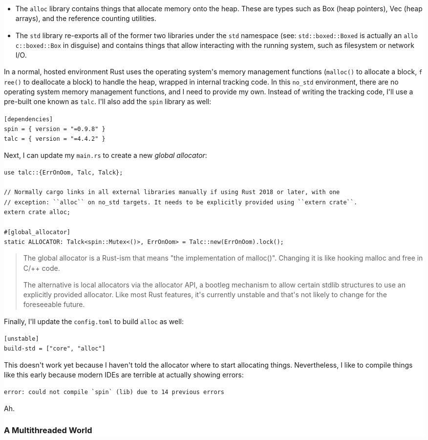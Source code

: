 *   The `alloc` library contains things that allocate memory onto the heap. These are types such as Box (heap pointers), Vec (heap arrays), and the reference counting utilities.
    
*   The `std` library re-exports all of the former two libraries under the `std` namespace (see: `std::boxed::Boxed` is actually an `alloc::boxed::Box` in disguise) and contains things that allow interacting with the running system, such as filesystem or network I/O.
    

In a normal, hosted environment Rust uses the operating system's memory management functions (`malloc()` to allocate a block, `free()` to deallocate a block) to handle the heap, wrapped in internal tracking code. In this `no_std` environment, there are no operating system memory management functions, and I need to provide my own. Instead of writing the tracking code, I'll use a pre-built one known as `talc`. I'll also add the `spin` library as well:

```
[dependencies]
spin = { version = "=0.9.8" }
talc = { version = "=4.4.2" }
```

Next, I can update my `main.rs` to create a new _global allocator_:

```
use talc::{ErrOnOom, Talc, Talck};

// Normally cargo links in all external libraries manually if using Rust 2018 or later, with one
// exception: ``alloc`` on no_std targets. It needs to be explicitly provided using ``extern crate``.
extern crate alloc;

#[global_allocator]
static ALLOCATOR: Talck<spin::Mutex<()>, ErrOnOom> = Talc::new(ErrOnOom).lock();
```

> The global allocator is a Rust-ism that means "the implementation of malloc()". Changing it is like hooking malloc and free in C/++ code.
> 
> The alternative is local allocators via the allocator API, a bootleg mechanism to allow certain stdlib structures to use an explicitly provided allocator. Like most Rust features, it's currently unstable and that's not likely to change for the foreseeable future.

Finally, I'll update the `config.toml` to build `alloc` as well:

```
[unstable]
build-std = ["core", "alloc"]
```

This doesn't work yet because I haven't told the allocator where to start allocating things. Nevertheless, I like to compile things like this early because modern IDEs are terrible at actually showing errors:

```
error: could not compile `spin` (lib) due to 14 previous errors
```

Ah.

### A Multithreaded World
